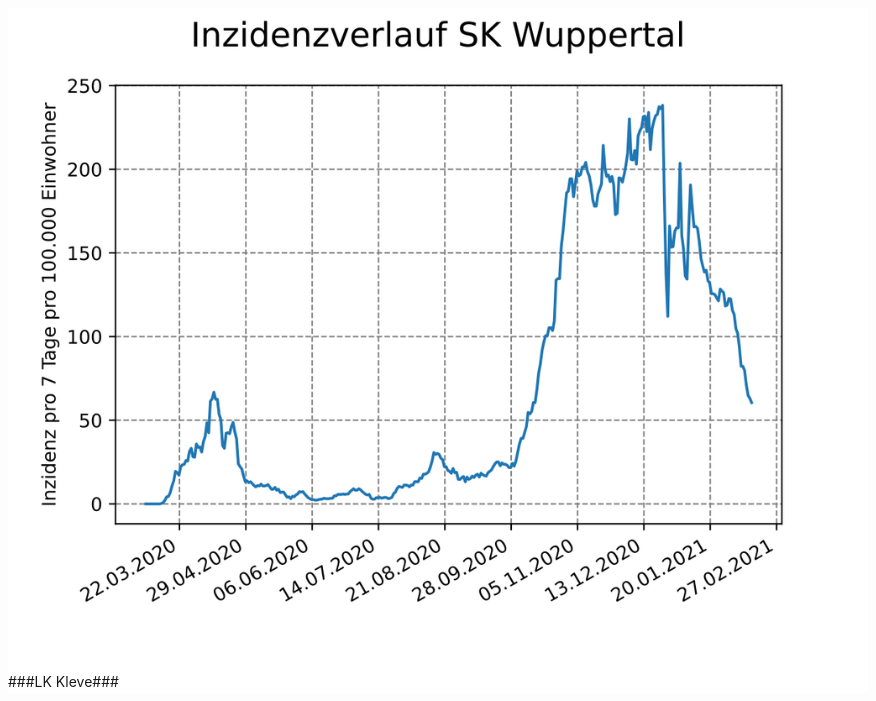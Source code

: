 ![Image of Yaktocat](https://raw.githubusercontent.com/ComanderKai77/covid-19-germany-incidence-graph/master/graphics/SK%20Wuppertal.svg)
        
    
###LK Kleve###
